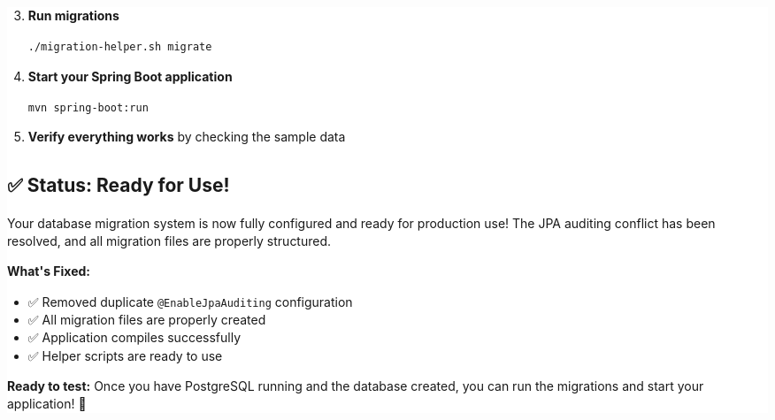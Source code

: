 3. **Run migrations**
   ```bash
   ./migration-helper.sh migrate
   ```

4. **Start your Spring Boot application**
   ```bash
   mvn spring-boot:run
   ```

5. **Verify everything works** by checking the sample data

## ✅ Status: Ready for Use!

Your database migration system is now fully configured and ready for production use! The JPA auditing conflict has been resolved, and all migration files are properly structured.

**What's Fixed:**
- ✅ Removed duplicate `@EnableJpaAuditing` configuration
- ✅ All migration files are properly created
- ✅ Application compiles successfully
- ✅ Helper scripts are ready to use

**Ready to test:** Once you have PostgreSQL running and the database created, you can run the migrations and start your application! 🎉 